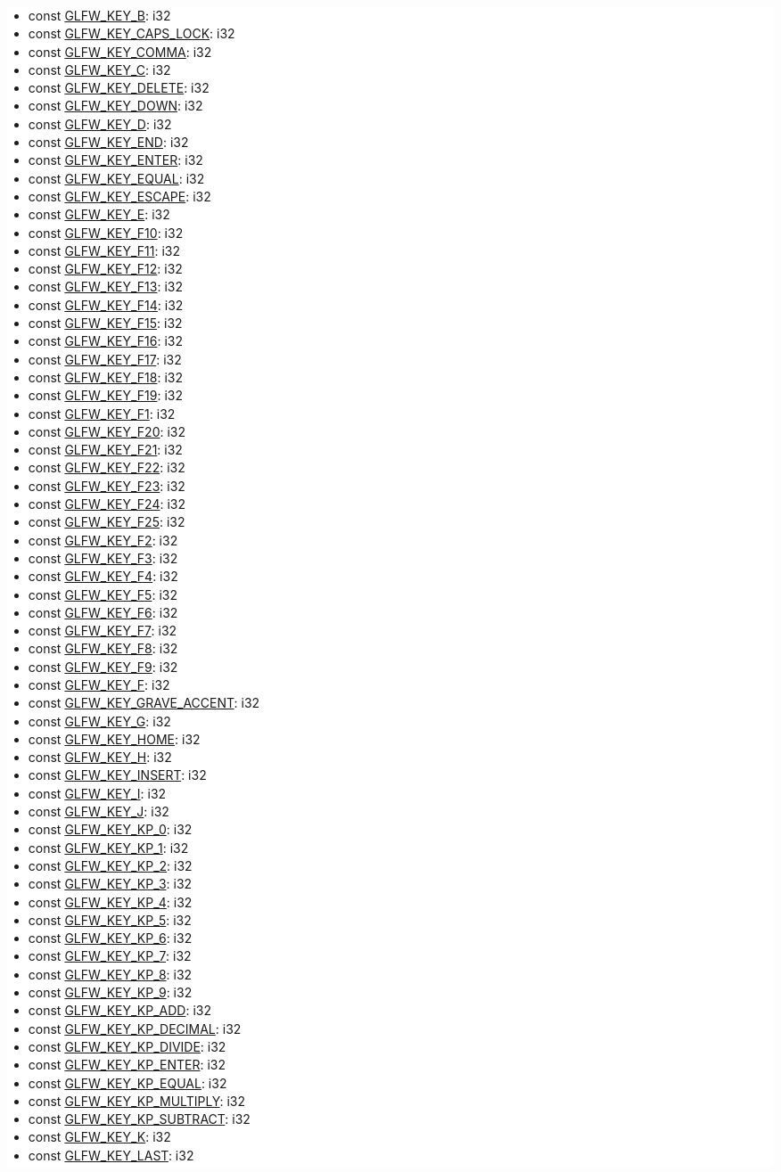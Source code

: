 * const [GLFW\_KEY\_B](#GLFW\_KEY\_B): i32
* const [GLFW\_KEY\_CAPS\_LOCK](#GLFW\_KEY\_CAPS\_LOCK): i32
* const [GLFW\_KEY\_COMMA](#GLFW\_KEY\_COMMA): i32
* const [GLFW\_KEY\_C](#GLFW\_KEY\_C): i32
* const [GLFW\_KEY\_DELETE](#GLFW\_KEY\_DELETE): i32
* const [GLFW\_KEY\_DOWN](#GLFW\_KEY\_DOWN): i32
* const [GLFW\_KEY\_D](#GLFW\_KEY\_D): i32
* const [GLFW\_KEY\_END](#GLFW\_KEY\_END): i32
* const [GLFW\_KEY\_ENTER](#GLFW\_KEY\_ENTER): i32
* const [GLFW\_KEY\_EQUAL](#GLFW\_KEY\_EQUAL): i32
* const [GLFW\_KEY\_ESCAPE](#GLFW\_KEY\_ESCAPE): i32
* const [GLFW\_KEY\_E](#GLFW\_KEY\_E): i32
* const [GLFW\_KEY\_F10](#GLFW\_KEY\_F10): i32
* const [GLFW\_KEY\_F11](#GLFW\_KEY\_F11): i32
* const [GLFW\_KEY\_F12](#GLFW\_KEY\_F12): i32
* const [GLFW\_KEY\_F13](#GLFW\_KEY\_F13): i32
* const [GLFW\_KEY\_F14](#GLFW\_KEY\_F14): i32
* const [GLFW\_KEY\_F15](#GLFW\_KEY\_F15): i32
* const [GLFW\_KEY\_F16](#GLFW\_KEY\_F16): i32
* const [GLFW\_KEY\_F17](#GLFW\_KEY\_F17): i32
* const [GLFW\_KEY\_F18](#GLFW\_KEY\_F18): i32
* const [GLFW\_KEY\_F19](#GLFW\_KEY\_F19): i32
* const [GLFW\_KEY\_F1](#GLFW\_KEY\_F1): i32
* const [GLFW\_KEY\_F20](#GLFW\_KEY\_F20): i32
* const [GLFW\_KEY\_F21](#GLFW\_KEY\_F21): i32
* const [GLFW\_KEY\_F22](#GLFW\_KEY\_F22): i32
* const [GLFW\_KEY\_F23](#GLFW\_KEY\_F23): i32
* const [GLFW\_KEY\_F24](#GLFW\_KEY\_F24): i32
* const [GLFW\_KEY\_F25](#GLFW\_KEY\_F25): i32
* const [GLFW\_KEY\_F2](#GLFW\_KEY\_F2): i32
* const [GLFW\_KEY\_F3](#GLFW\_KEY\_F3): i32
* const [GLFW\_KEY\_F4](#GLFW\_KEY\_F4): i32
* const [GLFW\_KEY\_F5](#GLFW\_KEY\_F5): i32
* const [GLFW\_KEY\_F6](#GLFW\_KEY\_F6): i32
* const [GLFW\_KEY\_F7](#GLFW\_KEY\_F7): i32
* const [GLFW\_KEY\_F8](#GLFW\_KEY\_F8): i32
* const [GLFW\_KEY\_F9](#GLFW\_KEY\_F9): i32
* const [GLFW\_KEY\_F](#GLFW\_KEY\_F): i32
* const [GLFW\_KEY\_GRAVE\_ACCENT](#GLFW\_KEY\_GRAVE\_ACCENT): i32
* const [GLFW\_KEY\_G](#GLFW\_KEY\_G): i32
* const [GLFW\_KEY\_HOME](#GLFW\_KEY\_HOME): i32
* const [GLFW\_KEY\_H](#GLFW\_KEY\_H): i32
* const [GLFW\_KEY\_INSERT](#GLFW\_KEY\_INSERT): i32
* const [GLFW\_KEY\_I](#GLFW\_KEY\_I): i32
* const [GLFW\_KEY\_J](#GLFW\_KEY\_J): i32
* const [GLFW\_KEY\_KP\_0](#GLFW\_KEY\_KP\_0): i32
* const [GLFW\_KEY\_KP\_1](#GLFW\_KEY\_KP\_1): i32
* const [GLFW\_KEY\_KP\_2](#GLFW\_KEY\_KP\_2): i32
* const [GLFW\_KEY\_KP\_3](#GLFW\_KEY\_KP\_3): i32
* const [GLFW\_KEY\_KP\_4](#GLFW\_KEY\_KP\_4): i32
* const [GLFW\_KEY\_KP\_5](#GLFW\_KEY\_KP\_5): i32
* const [GLFW\_KEY\_KP\_6](#GLFW\_KEY\_KP\_6): i32
* const [GLFW\_KEY\_KP\_7](#GLFW\_KEY\_KP\_7): i32
* const [GLFW\_KEY\_KP\_8](#GLFW\_KEY\_KP\_8): i32
* const [GLFW\_KEY\_KP\_9](#GLFW\_KEY\_KP\_9): i32
* const [GLFW\_KEY\_KP\_ADD](#GLFW\_KEY\_KP\_ADD): i32
* const [GLFW\_KEY\_KP\_DECIMAL](#GLFW\_KEY\_KP\_DECIMAL): i32
* const [GLFW\_KEY\_KP\_DIVIDE](#GLFW\_KEY\_KP\_DIVIDE): i32
* const [GLFW\_KEY\_KP\_ENTER](#GLFW\_KEY\_KP\_ENTER): i32
* const [GLFW\_KEY\_KP\_EQUAL](#GLFW\_KEY\_KP\_EQUAL): i32
* const [GLFW\_KEY\_KP\_MULTIPLY](#GLFW\_KEY\_KP\_MULTIPLY): i32
* const [GLFW\_KEY\_KP\_SUBTRACT](#GLFW\_KEY\_KP\_SUBTRACT): i32
* const [GLFW\_KEY\_K](#GLFW\_KEY\_K): i32
* const [GLFW\_KEY\_LAST](#GLFW\_KEY\_LAST): i32